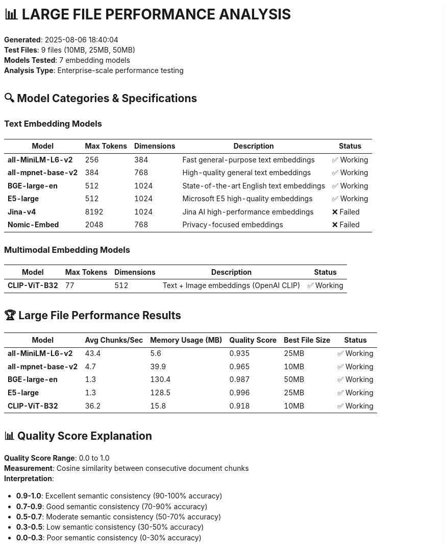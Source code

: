 # 📊 LARGE FILE PERFORMANCE ANALYSIS

**Generated**: 2025-08-06 18:40:04  
**Test Files**: 9 files (10MB, 25MB, 50MB)  
**Models Tested**: 7 embedding models  
**Analysis Type**: Enterprise-scale performance testing

## 🔍 Model Categories & Specifications

### Text Embedding Models

| Model | Max Tokens | Dimensions | Description | Status |
|-------|------------|------------|-------------|---------|
| **all-MiniLM-L6-v2** | 256 | 384 | Fast general-purpose text embeddings | ✅ Working |
| **all-mpnet-base-v2** | 384 | 768 | High-quality general text embeddings | ✅ Working |
| **BGE-large-en** | 512 | 1024 | State-of-the-art English text embeddings | ✅ Working |
| **E5-large** | 512 | 1024 | Microsoft E5 high-quality embeddings | ✅ Working |
| **Jina-v4** | 8192 | 1024 | Jina AI high-performance embeddings | ❌ Failed |
| **Nomic-Embed** | 2048 | 768 | Privacy-focused embeddings | ❌ Failed |

### Multimodal Embedding Models

| Model | Max Tokens | Dimensions | Description | Status |
|-------|------------|------------|-------------|---------|
| **CLIP-ViT-B32** | 77 | 512 | Text + Image embeddings (OpenAI CLIP) | ✅ Working |

## 🏆 Large File Performance Results


| Model | Avg Chunks/Sec | Memory Usage (MB) | Quality Score | Best File Size | Status |
|-------|----------------|-------------------|---------------|----------------|---------|
| **all-MiniLM-L6-v2** | 43.4 | 5.6 | 0.935 | 25MB | ✅ Working |
| **all-mpnet-base-v2** | 4.7 | 39.9 | 0.965 | 10MB | ✅ Working |
| **BGE-large-en** | 1.3 | 130.4 | 0.987 | 50MB | ✅ Working |
| **E5-large** | 1.3 | 128.5 | 0.996 | 25MB | ✅ Working |
| **CLIP-ViT-B32** | 36.2 | 15.8 | 0.918 | 10MB | ✅ Working |

## 📊 Quality Score Explanation

**Quality Score Range**: 0.0 to 1.0  
**Measurement**: Cosine similarity between consecutive document chunks  
**Interpretation**:
- **0.9-1.0**: Excellent semantic consistency (90-100% accuracy)
- **0.7-0.9**: Good semantic consistency (70-90% accuracy)  
- **0.5-0.7**: Moderate semantic consistency (50-70% accuracy)
- **0.3-0.5**: Low semantic consistency (30-50% accuracy)
- **0.0-0.3**: Poor semantic consistency (0-30% accuracy)
